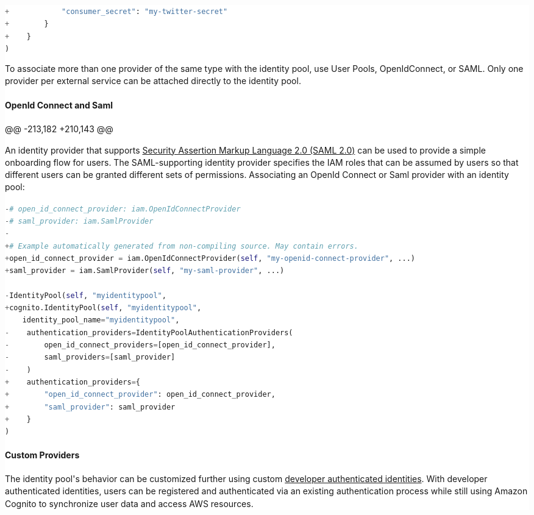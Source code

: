  ```python
+            "consumer_secret": "my-twitter-secret"
+        }
+    }
 )
 ```
 
 To associate more than one provider of the same type with the identity pool, use User
 Pools, OpenIdConnect, or SAML. Only one provider per external service can be attached directly to the identity pool.
 
 #### OpenId Connect and Saml
@@ -213,182 +210,143 @@
 
 An identity provider that supports [Security Assertion Markup Language 2.0 (SAML 2.0)](https://docs.aws.amazon.com/cognito/latest/developerguide/saml-identity-provider.html) can be used to provide a simple
 onboarding flow for users. The SAML-supporting identity provider specifies the IAM roles that can be assumed by users
 so that different users can be granted different sets of permissions. Associating an OpenId Connect or Saml provider
 with an identity pool:
 
 ```python
-# open_id_connect_provider: iam.OpenIdConnectProvider
-# saml_provider: iam.SamlProvider
-
+# Example automatically generated from non-compiling source. May contain errors.
+open_id_connect_provider = iam.OpenIdConnectProvider(self, "my-openid-connect-provider", ...)
+saml_provider = iam.SamlProvider(self, "my-saml-provider", ...)
 
-IdentityPool(self, "myidentitypool",
+cognito.IdentityPool(self, "myidentitypool",
     identity_pool_name="myidentitypool",
-    authentication_providers=IdentityPoolAuthenticationProviders(
-        open_id_connect_providers=[open_id_connect_provider],
-        saml_providers=[saml_provider]
-    )
+    authentication_providers={
+        "open_id_connect_provider": open_id_connect_provider,
+        "saml_provider": saml_provider
+    }
 )
 ```
 
 #### Custom Providers
 
 The identity pool's behavior can be customized further using custom [developer authenticated identities](https://docs.aws.amazon.com/cognito/latest/developerguide/developer-authenticated-identities.html).
 With developer authenticated identities, users can be registered and authenticated via an existing authentication
 process while still using Amazon Cognito to synchronize user data and access AWS resources.
 